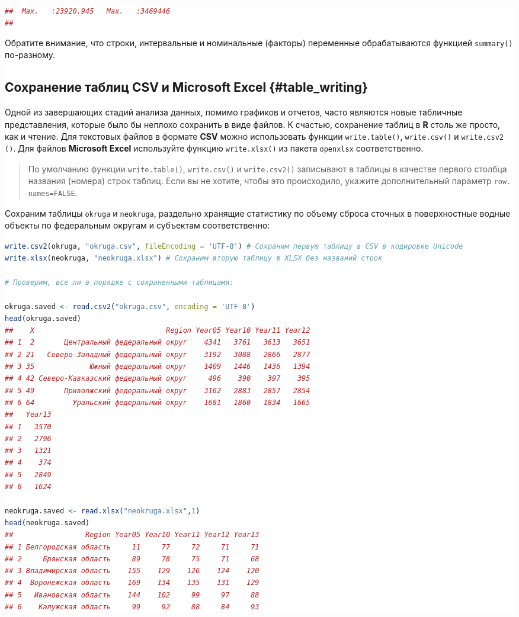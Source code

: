 ```r
##  Max.   :23920.945   Max.   :3469446  
## 
```
Обратите внимание, что строки, интервальные и номинальные (факторы) переменные обрабатываются функцией `summary()` по-разному.

## Сохранение таблиц CSV и Microsoft Excel {#table_writing}

Одной из завершающих стадий анализа данных, помимо графиков и отчетов, часто являются новые табличные представления, которые было бы неплохо сохранить в виде файлов. К счастью, сохранение таблиц в __R__ столь же просто, как и чтение. Для текстовых файлов в формате __CSV__ можно использовать функции `write.table()`, `write.csv()` и `write.csv2()`. Для файлов __Microsoft Excel__ используйте функцию `write.xlsx()` из пакета `openxlsx` соответственно. 

> По умолчанию функции `write.table()`, `write.csv()` и `write.csv2()` записывают в таблицы в качестве первого столбца названия (номера) строк таблиц. Если вы не хотите, чтобы это происходило, укажите дополнительный параметр `row.names=FALSE`.

Сохраним таблицы `okruga` и `neokruga`, раздельно хранящие статистику по объему сброса сточных в поверхностные водные объекты по федеральным округам и субъектам соответственно:

```r
write.csv2(okruga, "okruga.csv", fileEncoding = 'UTF-8') # Сохраним первую таблицу в CSV в кодировке Unicode
write.xlsx(neokruga, "neokruga.xlsx") # Сохраним вторую таблицу в XLSX без названий строк

# Проверим, все ли в порядке с сохраненными таблицами:

okruga.saved <- read.csv2("okruga.csv", encoding = 'UTF-8')
head(okruga.saved)
##    X                               Region Year05 Year10 Year11 Year12
## 1  2       Центральный федеральный округ    4341   3761   3613   3651
## 2 21   Северо-Западный федеральный округ    3192   3088   2866   2877
## 3 35             Южный федеральный округ    1409   1446   1436   1394
## 4 42 Северо-Кавказский федеральный округ     496    390    397    395
## 5 49       Приволжский федеральный округ    3162   2883   2857   2854
## 6 64         Уральский федеральный округ    1681   1860   1834   1665
##   Year13
## 1   3570
## 2   2796
## 3   1321
## 4    374
## 5   2849
## 6   1624

neokruga.saved <- read.xlsx("neokruga.xlsx",1)
head(neokruga.saved)
##                 Region Year05 Year10 Year11 Year12 Year13
## 1 Белгородская область     11     77     72     71     71
## 2     Брянская область     89     78     75     71     68
## 3 Владимирская область    155    129    126    124    120
## 4  Воронежская область    169    134    135    131    129
## 5   Ивановская область    144    102     99     97     88
## 6    Калужская область     99     92     88     84     93
```
